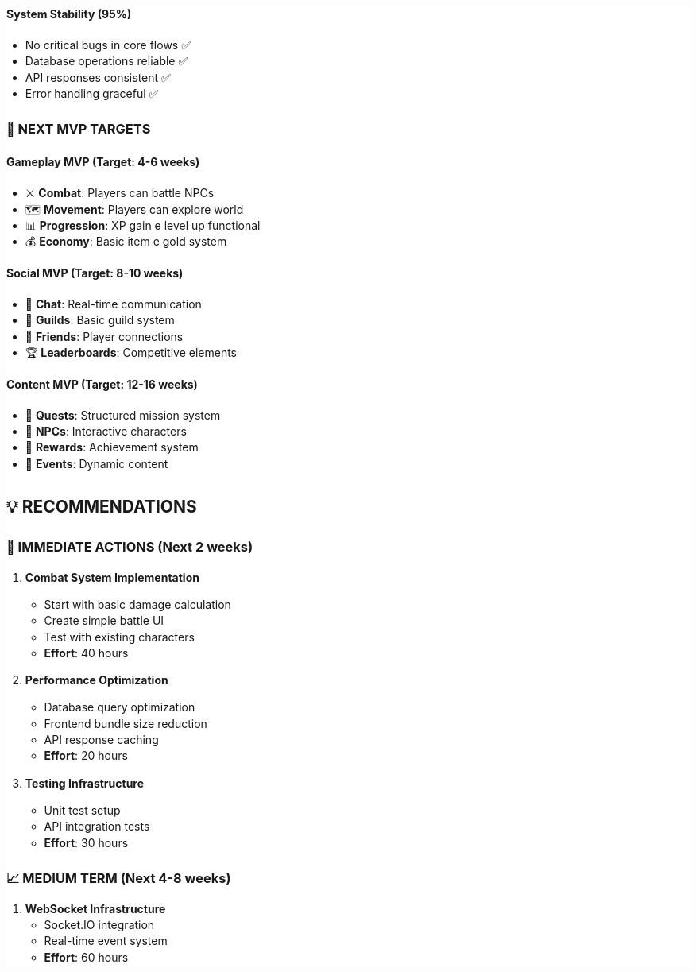 #### **System Stability (95%)**
- No critical bugs in core flows ✅
- Database operations reliable ✅
- API responses consistent ✅
- Error handling graceful ✅

### **🎯 NEXT MVP TARGETS**

#### **Gameplay MVP (Target: 4-6 weeks)**
- ⚔️ **Combat**: Players can battle NPCs
- 🗺️ **Movement**: Players can explore world
- 📊 **Progression**: XP gain e level up functional
- 💰 **Economy**: Basic item e gold system

#### **Social MVP (Target: 8-10 weeks)**
- 💬 **Chat**: Real-time communication
- 👥 **Guilds**: Basic guild system
- 🤝 **Friends**: Player connections
- 🏆 **Leaderboards**: Competitive elements

#### **Content MVP (Target: 12-16 weeks)**
- 📜 **Quests**: Structured mission system
- 🏪 **NPCs**: Interactive characters
- 🎁 **Rewards**: Achievement system
- 🌟 **Events**: Dynamic content

## 💡 RECOMMENDATIONS

### **🚀 IMMEDIATE ACTIONS (Next 2 weeks)**

1. **Combat System Implementation**
   - Start with basic damage calculation
   - Create simple battle UI
   - Test with existing characters
   - **Effort**: 40 hours

2. **Performance Optimization**
   - Database query optimization
   - Frontend bundle size reduction
   - API response caching
   - **Effort**: 20 hours

3. **Testing Infrastructure**
   - Unit test setup
   - API integration tests
   - **Effort**: 30 hours

### **📈 MEDIUM TERM (Next 4-8 weeks)**

1. **WebSocket Infrastructure**
   - Socket.IO integration
   - Real-time event system
   - **Effort**: 60 hours

